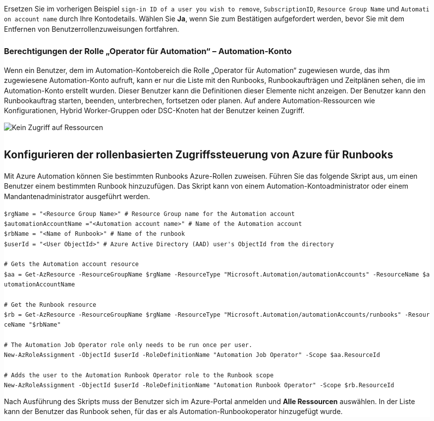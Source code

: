 Ersetzen Sie im vorherigen Beispiel `sign-in ID of a user you wish to remove`, `SubscriptionID`, `Resource Group Name` und `Automation account name` durch Ihre Kontodetails. Wählen Sie **Ja**, wenn Sie zum Bestätigen aufgefordert werden, bevor Sie mit dem Entfernen von Benutzerrollenzuweisungen fortfahren.

### <a name="user-experience-for-automation-operator-role---automation-account"></a>Berechtigungen der Rolle „Operator für Automation“ – Automation-Konto

Wenn ein Benutzer, dem im Automation-Kontobereich die Rolle „Operator für Automation“ zugewiesen wurde, das ihm zugewiesene Automation-Konto aufruft, kann er nur die Liste mit den Runbooks, Runbookaufträgen und Zeitplänen sehen, die im Automation-Konto erstellt wurden. Dieser Benutzer kann die Definitionen dieser Elemente nicht anzeigen. Der Benutzer kann den Runbookauftrag starten, beenden, unterbrechen, fortsetzen oder planen. Auf andere Automation-Ressourcen wie Konfigurationen, Hybrid Worker-Gruppen oder DSC-Knoten hat der Benutzer keinen Zugriff.

![Kein Zugriff auf Ressourcen](media/automation-role-based-access-control/automation-10-no-access-to-resources.png)

## <a name="configure-azure-rbac-for-runbooks"></a>Konfigurieren der rollenbasierten Zugriffssteuerung von Azure für Runbooks

Mit Azure Automation können Sie bestimmten Runbooks Azure-Rollen zuweisen. Führen Sie das folgende Skript aus, um einen Benutzer einem bestimmten Runbook hinzuzufügen. Das Skript kann von einem Automation-Kontoadministrator oder einem Mandantenadministrator ausgeführt werden.

```azurepowershell-interactive
$rgName = "<Resource Group Name>" # Resource Group name for the Automation account
$automationAccountName ="<Automation account name>" # Name of the Automation account
$rbName = "<Name of Runbook>" # Name of the runbook
$userId = "<User ObjectId>" # Azure Active Directory (AAD) user's ObjectId from the directory

# Gets the Automation account resource
$aa = Get-AzResource -ResourceGroupName $rgName -ResourceType "Microsoft.Automation/automationAccounts" -ResourceName $automationAccountName

# Get the Runbook resource
$rb = Get-AzResource -ResourceGroupName $rgName -ResourceType "Microsoft.Automation/automationAccounts/runbooks" -ResourceName "$rbName"

# The Automation Job Operator role only needs to be run once per user.
New-AzRoleAssignment -ObjectId $userId -RoleDefinitionName "Automation Job Operator" -Scope $aa.ResourceId

# Adds the user to the Automation Runbook Operator role to the Runbook scope
New-AzRoleAssignment -ObjectId $userId -RoleDefinitionName "Automation Runbook Operator" -Scope $rb.ResourceId
```

Nach Ausführung des Skripts muss der Benutzer sich im Azure-Portal anmelden und **Alle Ressourcen** auswählen. In der Liste kann der Benutzer das Runbook sehen, für das er als Automation-Runbookoperator hinzugefügt wurde.

